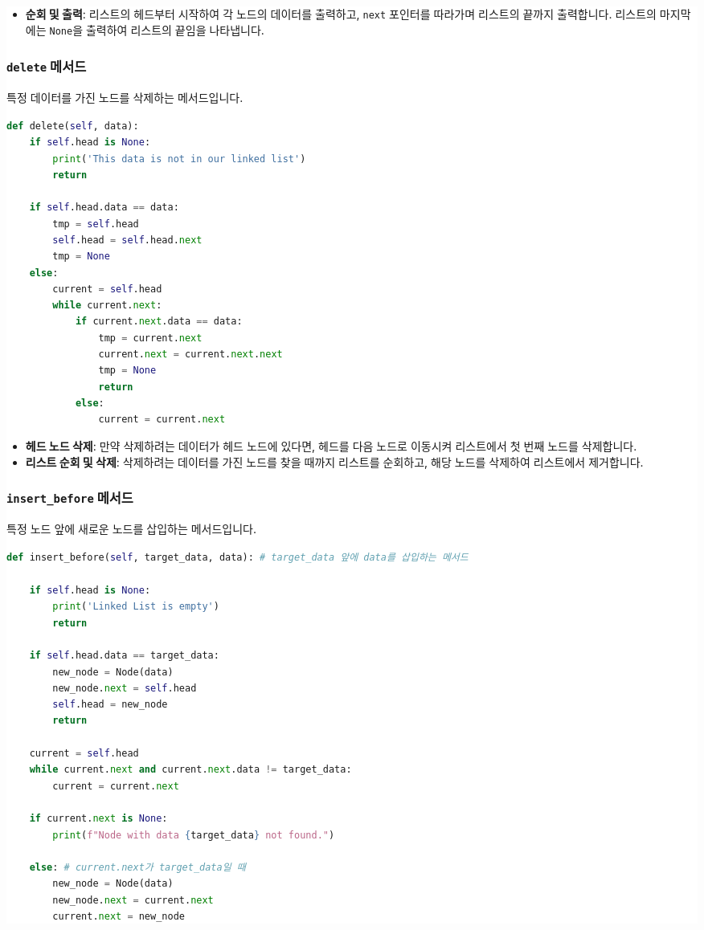 - **순회 및 출력**: 리스트의 헤드부터 시작하여 각 노드의 데이터를 출력하고, `next` 포인터를 따라가며 리스트의 끝까지 출력합니다. 리스트의 마지막에는 `None`을 출력하여 리스트의 끝임을 나타냅니다.

### **`delete` 메서드**

특정 데이터를 가진 노드를 삭제하는 메서드입니다.

```python
def delete(self, data):
    if self.head is None:
        print('This data is not in our linked list')
        return

    if self.head.data == data:
        tmp = self.head
        self.head = self.head.next
        tmp = None
    else:
        current = self.head
        while current.next:
            if current.next.data == data:
                tmp = current.next
                current.next = current.next.next
                tmp = None
                return
            else:
                current = current.next

```

- **헤드 노드 삭제**: 만약 삭제하려는 데이터가 헤드 노드에 있다면, 헤드를 다음 노드로 이동시켜 리스트에서 첫 번째 노드를 삭제합니다.
- **리스트 순회 및 삭제**: 삭제하려는 데이터를 가진 노드를 찾을 때까지 리스트를 순회하고, 해당 노드를 삭제하여 리스트에서 제거합니다.

### **`insert_before` 메서드**

특정 노드 앞에 새로운 노드를 삽입하는 메서드입니다.

```python
def insert_before(self, target_data, data): # target_data 앞에 data를 삽입하는 메서드

    if self.head is None:
        print('Linked List is empty')
        return

    if self.head.data == target_data:
        new_node = Node(data)
        new_node.next = self.head
        self.head = new_node
        return

    current = self.head
    while current.next and current.next.data != target_data:
        current = current.next

    if current.next is None:
        print(f"Node with data {target_data} not found.")

    else: # current.next가 target_data일 때
        new_node = Node(data)
        new_node.next = current.next
        current.next = new_node

```
